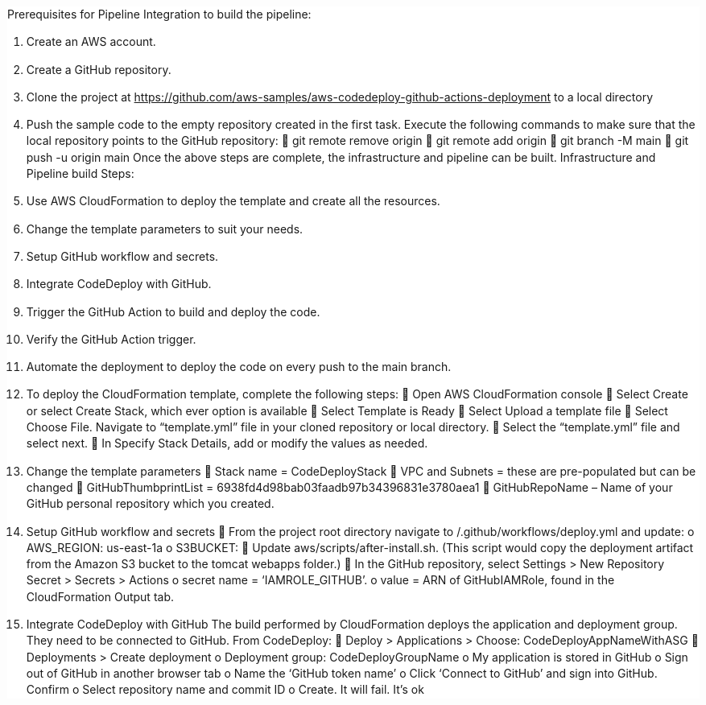 Prerequisites for Pipeline Integration
to build the pipeline:
1.	Create an AWS account.
2.	Create a GitHub repository.
3.	Clone the project at https://github.com/aws-samples/aws-codedeploy-github-actions-deployment to a local directory
4.	Push the sample code to the empty repository created in the first task.
Execute the following commands to make sure that the local repository points to the GitHub repository:
	git remote remove origin
	git remote add origin <your repository URL>
	git branch -M main
	git push -u origin main
Once the above steps are complete, the infrastructure and pipeline can be built.
Infrastructure and Pipeline build
Steps:
1.	Use AWS CloudFormation to deploy the template and create all the resources. 
2.	Change the template parameters to suit your needs.
3.	Setup GitHub workflow and secrets.
4.	Integrate CodeDeploy with GitHub.
5.	Trigger the GitHub Action to build and deploy the code. 
6.	Verify the GitHub Action trigger.
7.	Automate the deployment to deploy the code on every push to the main branch.

1.	To deploy the CloudFormation template, complete the following steps:
	Open AWS CloudFormation console
	Select Create or select Create Stack, which ever option is available
	Select Template is Ready
	Select Upload a template file
	Select Choose File. Navigate to “template.yml” file in your cloned repository or local directory.
	Select the “template.yml” file and select next.
	In Specify Stack Details, add or modify the values as needed.

2.	Change the template parameters
	Stack name = CodeDeployStack
	VPC and Subnets = these are pre-populated but can be changed
	GitHubThumbprintList = 6938fd4d98bab03faadb97b34396831e3780aea1
	GitHubRepoName – Name of your GitHub personal repository which you created.

3.	Setup GitHub workflow and secrets
	From the project root directory navigate to /.github/workflows/deploy.yml and update:
o	AWS_REGION: us-east-1a
o	S3BUCKET: <bucket ARN from CloudFormation Output tab>
	Update aws/scripts/after-install.sh. (This script would copy the deployment artifact from the Amazon S3 bucket to the tomcat webapps folder.)
	In the GitHub repository, select Settings > New Repository Secret > Secrets > Actions
o	secret name = ‘IAMROLE_GITHUB’.
o	value = ARN of GitHubIAMRole, found in the CloudFormation Output tab.

4.	Integrate CodeDeploy with GitHub
The build performed by CloudFormation deploys the application and deployment group. They need to be connected to GitHub.
From CodeDeploy:
	Deploy > Applications > Choose: CodeDeployAppNameWithASG
	Deployments > Create deployment 
o	Deployment group: CodeDeployGroupName
o	 My application is stored in GitHub
o	Sign out of GitHub in another browser tab
o	Name the ‘GitHub token name’
o	Click ‘Connect to GitHub’ and sign into GitHub. Confirm
o	Select repository name and commit ID
o	Create. It will fail. It’s ok
